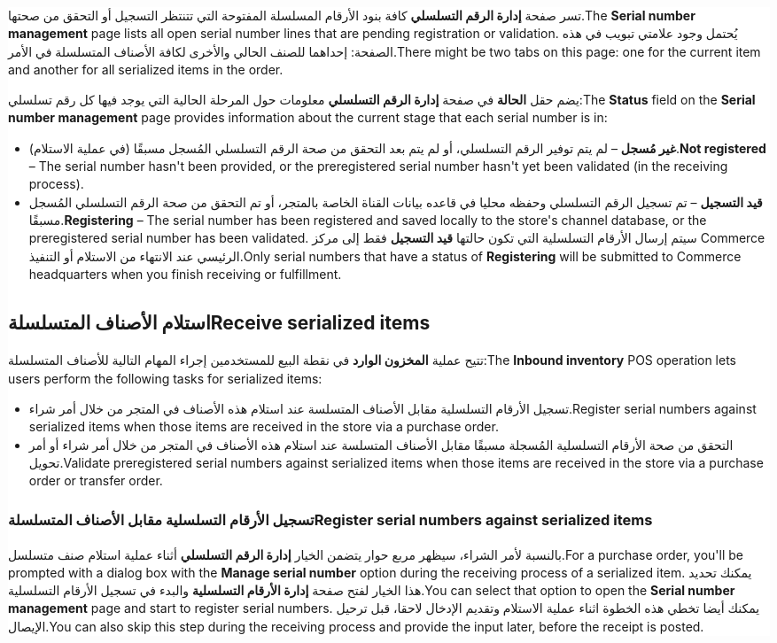<span data-ttu-id="7d401-119">تسر صفحة **إدارة الرقم التسلسلي** كافة بنود الأرقام المسلسلة المفتوحة التي تتنتظر التسجيل أو التحقق من صحتها.</span><span class="sxs-lookup"><span data-stu-id="7d401-119">The **Serial number management** page lists all open serial number lines that are pending registration or validation.</span></span> <span data-ttu-id="7d401-120">يُحتمل وجود علامتي تبويب في هذه الصفحة: إحداهما للصنف الحالي والأخرى لكافة الأصناف المتسلسلة في الأمر.</span><span class="sxs-lookup"><span data-stu-id="7d401-120">There might be two tabs on this page: one for the current item and another for all serialized items in the order.</span></span>

<span data-ttu-id="7d401-121">يضم حقل **الحالة** في صفحة **إدارة الرقم التسلسلي** معلومات حول المرحلة الحالية التي يوجد فيها كل رقم تسلسلي:</span><span class="sxs-lookup"><span data-stu-id="7d401-121">The **Status** field on the **Serial number management** page provides information about the current stage that each serial number is in:</span></span>

- <span data-ttu-id="7d401-122">**غير مُسجل** – لم يتم توفير الرقم التسلسلي، أو لم يتم بعد التحقق من صحة الرقم التسلسلي المُسجل مسبقًا (في عملية الاستلام).</span><span class="sxs-lookup"><span data-stu-id="7d401-122">**Not registered** – The serial number hasn't been provided, or the preregistered serial number hasn't yet been validated (in the receiving process).</span></span>
- <span data-ttu-id="7d401-123">**قيد التسجيل** – تم تسجيل الرقم التسلسلي وحفظه محليا في قاعده بيانات القناة الخاصة بالمتجر، أو تم التحقق من صحة الرقم التسلسلي المُسجل مسبقًا.</span><span class="sxs-lookup"><span data-stu-id="7d401-123">**Registering** – The serial number has been registered and saved locally to the store's channel database, or the preregistered serial number has been validated.</span></span> <span data-ttu-id="7d401-124">سيتم إرسال الأرقام التسلسلية التي تكون حالتها **قيد التسجيل** فقط إلى مركز Commerce الرئيسي عند الانتهاء من الاستلام أو التنفيذ.</span><span class="sxs-lookup"><span data-stu-id="7d401-124">Only serial numbers that have a status of **Registering** will be submitted to Commerce headquarters when you finish receiving or fulfillment.</span></span>

## <a name="receive-serialized-items"></a><span data-ttu-id="7d401-125">استلام الأصناف المتسلسلة</span><span class="sxs-lookup"><span data-stu-id="7d401-125">Receive serialized items</span></span>

<span data-ttu-id="7d401-126">تتيح عملية **المخزون الوارد** في نقطة البيع للمستخدمين إجراء المهام التالية للأصناف المتسلسلة:</span><span class="sxs-lookup"><span data-stu-id="7d401-126">The **Inbound inventory** POS operation lets users perform the following tasks for serialized items:</span></span>

- <span data-ttu-id="7d401-127">تسجيل الأرقام التسلسلية مقابل الأصناف المتسلسة عند استلام هذه الأصناف في المتجر من خلال أمر شراء.</span><span class="sxs-lookup"><span data-stu-id="7d401-127">Register serial numbers against serialized items when those items are received in the store via a purchase order.</span></span>
- <span data-ttu-id="7d401-128">التحقق من صحة الأرقام التسلسلية المُسجلة مسبقًا مقابل الأصناف المتسلسة عند استلام هذه الأصناف في المتجر من خلال أمر شراء أو أمر تحويل.</span><span class="sxs-lookup"><span data-stu-id="7d401-128">Validate preregistered serial numbers against serialized items when those items are received in the store via a purchase order or transfer order.</span></span>

### <a name="register-serial-numbers-against-serialized-items"></a><span data-ttu-id="7d401-129">تسجيل الأرقام التسلسلية مقابل الأصناف المتسلسلة</span><span class="sxs-lookup"><span data-stu-id="7d401-129">Register serial numbers against serialized items</span></span>

<span data-ttu-id="7d401-130">بالنسبة لأمر الشراء، سيظهر مربع حوار يتضمن الخيار **إدارة الرقم التسلسلي** أثناء عملية استلام صنف متسلسل.</span><span class="sxs-lookup"><span data-stu-id="7d401-130">For a purchase order, you'll be prompted with a dialog box with the **Manage serial number** option during the receiving process of a serialized item.</span></span> <span data-ttu-id="7d401-131">يمكنك تحديد هذا الخيار لفتح صفحة **إدارة الأرقام التسلسلية** والبدء في تسجيل الأرقام التسلسلية.</span><span class="sxs-lookup"><span data-stu-id="7d401-131">You can select that option to open the **Serial number management** page and start to register serial numbers.</span></span> <span data-ttu-id="7d401-132">يمكنك أيضا تخطي هذه الخطوة اثناء عملية الاستلام وتقديم الإدخال لاحقا، قبل ترحيل الإيصال.</span><span class="sxs-lookup"><span data-stu-id="7d401-132">You can also skip this step during the receiving process and provide the input later, before the receipt is posted.</span></span>
